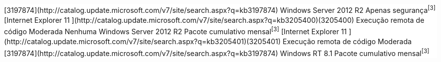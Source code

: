 </td>
<td style="border:1px solid black;">
[3197874](http://catalog.update.microsoft.com/v7/site/search.aspx?q=kb3197874)

</td>
</tr>
<tr>
<td style="border:1px solid black;">
Windows Server 2012 R2  
Apenas segurança<sup>[3]</sup>

</td>
<td style="border:1px solid black;">
[Internet Explorer 11  
](http://catalog.update.microsoft.com/v7/site/search.aspx?q=kb3205400)(3205400)

</td>
<td style="border:1px solid black;">
Execução remota de código

</td>
<td style="border:1px solid black;">
Moderada

</td>
<td style="border:1px solid black;">
Nenhuma

</td>
</tr>
<tr>
<td style="border:1px solid black;">
Windows Server 2012 R2  
Pacote cumulativo mensal<sup>[3]</sup>

</td>
<td style="border:1px solid black;">
[Internet Explorer 11  
](http://catalog.update.microsoft.com/v7/site/search.aspx?q=kb3205401)(3205401)

</td>
<td style="border:1px solid black;">
Execução remota de código

</td>
<td style="border:1px solid black;">
Moderada

</td>
<td style="border:1px solid black;">
[3197874](http://catalog.update.microsoft.com/v7/site/search.aspx?q=kb3197874)

</td>
</tr>
<tr>
<td style="border:1px solid black;">
Windows RT 8.1  
Pacote cumulativo mensal<sup>[3]</sup>
